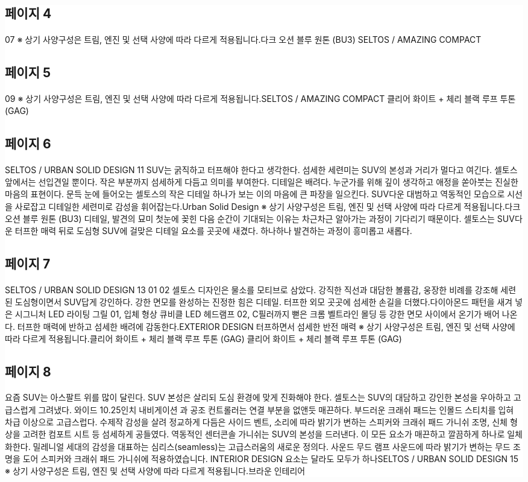 ## 페이지 4

07
※ 상기 사양구성은 트림, 엔진 및 선택 사양에 따라 다르게 적용됩니다.다크 오션 블루 원톤 (BU3) SELTOS / AMAZING COMPACT

## 페이지 5

09
※ 상기 사양구성은 트림, 엔진 및 선택 사양에 따라 다르게 적용됩니다.SELTOS / AMAZING COMPACT 클리어 화이트 + 체리 블랙 루프 투톤 (GAG)

## 페이지 6

SELTOS / URBAN SOLID DESIGN 11
SUV는 굵직하고 터프해야 한다고 생각한다. 
섬세한 세련미는 SUV의 본성과 거리가 멀다고 여긴다. 셀토스 앞에서는 
선입견일 뿐이다. 작은 부분까지 섬세하게 다듬고 의미를 부여한다. 
디테일은 배려다. 누군가를 위해 깊이 생각하고 애정을 쏟아붓는 
진실한 마음의 표현이다. 문득 눈에 들어오는 셀토스의 작은 디테일 하나가 
보는 이의 마음에 큰 파장을 일으킨다. SUV다운 대범하고 역동적인 모습으로 
시선을 사로잡고 디테일한 세련미로 감성을 휘어잡는다.Urban Solid Design
※ 상기 사양구성은 트림, 엔진 및 선택 사양에 따라 다르게 적용됩니다.다크 오션 블루 원톤 (BU3)
디테일, 발견의 묘미
첫눈에 꽂힌 다음 순간이 기대되는 이유는 
차근차근 알아가는 과정이 기다리기 때문이다. 
셀토스는 SUV다운 터프한 매력 뒤로 
도심형 SUV에 걸맞은 디테일 요소를 곳곳에 새겼다. 
하나하나 발견하는 과정이 흥미롭고 새롭다.

## 페이지 7

SELTOS / URBAN SOLID DESIGN 13
01
02
셀토스 디자인은 물소를 모티브로 삼았다. 강직한 직선과 대담한 
볼륨감, 웅장한 비례를 강조해 세련된 도심형이면서 SUV답게 
강인하다. 강한 면모를 완성하는 진정한 힘은 디테일. 터프한 외모 
곳곳에 섬세한 손길을 더했다.다이아몬드 패턴을 새겨 넣은 시그니처 LED 라이팅 그릴 01, 
입체 형상 큐비클 LED 헤드램프 02, C필러까지 뻗은 크롬 벨트라인 
몰딩 등 강한 면모 사이에서 온기가 배어 나온다. 터프한 매력에 
반하고 섬세한 배려에 감동한다.EXTERIOR DESIGN
터프하면서 섬세한 반전 매력
※ 상기 사양구성은 트림, 엔진 및 선택 사양에 따라 다르게 적용됩니다.클리어 화이트 + 체리 블랙 루프 투톤 (GAG) 클리어 화이트 + 체리 블랙 루프 투톤 (GAG)

## 페이지 8

요즘 SUV는 아스팔트 위를 많이 달린다. SUV 본성은 살리되 
도심 환경에 맞게 진화해야 한다. 셀토스는 SUV의 대담하고 
강인한 본성을 우아하고 고급스럽게 그려냈다. 와이드 10.25인치 
내비게이션   과 공조 컨트롤러는 연결 부분을 없앤듯 매끈하다. 
부드러운 크래쉬 패드는 인몰드 스티치를 입혀 차급 이상으로 
고급스럽다. 수제작 감성을 살려 정교하게 다듬은 사이드 벤트, 
소리에 따라 밝기가 변하는 스피커와 크래쉬 패드 가니쉬 조명, 
신체 형상을 고려한 컴포트 시트 등 섬세하게 공들였다. 
역동적인 센터콘솔 가니쉬는 SUV의 본성을 드러낸다. 
이 모든 요소가 매끈하고 깔끔하게 하나로 일체화한다. 
밀레니얼 세대의 감성을 대표하는 심리스(seamless)는 
고급스러움의 새로운 정의다. 
사운드 무드 램프 사운드에 따라 밝기가 변하는 무드 조명을 도어 스피커와 
크래쉬 패드 가니쉬에 적용하였습니다. INTERIOR DESIGN
요소는 달라도 모두가 하나SELTOS / URBAN SOLID DESIGN 15
※ 상기 사양구성은 트림, 엔진 및 선택 사양에 따라 다르게 적용됩니다.브라운 인테리어
